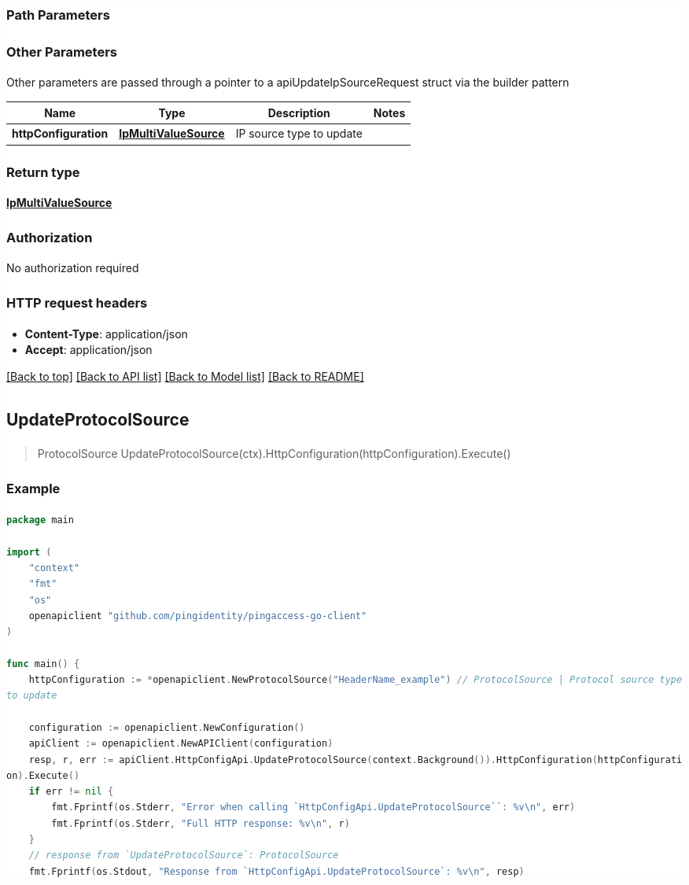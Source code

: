 
### Path Parameters



### Other Parameters

Other parameters are passed through a pointer to a apiUpdateIpSourceRequest struct via the builder pattern


Name | Type | Description  | Notes
------------- | ------------- | ------------- | -------------
 **httpConfiguration** | [**IpMultiValueSource**](IpMultiValueSource.md) | IP source type to update | 

### Return type

[**IpMultiValueSource**](IpMultiValueSource.md)

### Authorization

No authorization required

### HTTP request headers

- **Content-Type**: application/json
- **Accept**: application/json

[[Back to top]](#) [[Back to API list]](../README.md#documentation-for-api-endpoints)
[[Back to Model list]](../README.md#documentation-for-models)
[[Back to README]](../README.md)


## UpdateProtocolSource

> ProtocolSource UpdateProtocolSource(ctx).HttpConfiguration(httpConfiguration).Execute()





### Example

```go
package main

import (
    "context"
    "fmt"
    "os"
    openapiclient "github.com/pingidentity/pingaccess-go-client"
)

func main() {
    httpConfiguration := *openapiclient.NewProtocolSource("HeaderName_example") // ProtocolSource | Protocol source type to update

    configuration := openapiclient.NewConfiguration()
    apiClient := openapiclient.NewAPIClient(configuration)
    resp, r, err := apiClient.HttpConfigApi.UpdateProtocolSource(context.Background()).HttpConfiguration(httpConfiguration).Execute()
    if err != nil {
        fmt.Fprintf(os.Stderr, "Error when calling `HttpConfigApi.UpdateProtocolSource``: %v\n", err)
        fmt.Fprintf(os.Stderr, "Full HTTP response: %v\n", r)
    }
    // response from `UpdateProtocolSource`: ProtocolSource
    fmt.Fprintf(os.Stdout, "Response from `HttpConfigApi.UpdateProtocolSource`: %v\n", resp)
```